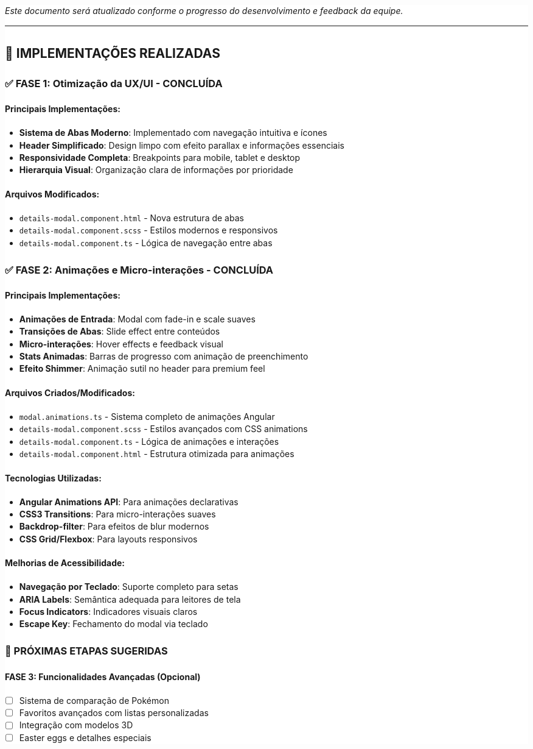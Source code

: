 
*Este documento será atualizado conforme o progresso do desenvolvimento e feedback da equipe.*

---

## 🚀 **IMPLEMENTAÇÕES REALIZADAS**

### **✅ FASE 1: Otimização da UX/UI - CONCLUÍDA**

#### **Principais Implementações:**
- **Sistema de Abas Moderno**: Implementado com navegação intuitiva e ícones
- **Header Simplificado**: Design limpo com efeito parallax e informações essenciais
- **Responsividade Completa**: Breakpoints para mobile, tablet e desktop
- **Hierarquia Visual**: Organização clara de informações por prioridade

#### **Arquivos Modificados:**
- `details-modal.component.html` - Nova estrutura de abas
- `details-modal.component.scss` - Estilos modernos e responsivos
- `details-modal.component.ts` - Lógica de navegação entre abas

### **✅ FASE 2: Animações e Micro-interações - CONCLUÍDA**

#### **Principais Implementações:**
- **Animações de Entrada**: Modal com fade-in e scale suaves
- **Transições de Abas**: Slide effect entre conteúdos
- **Micro-interações**: Hover effects e feedback visual
- **Stats Animadas**: Barras de progresso com animação de preenchimento
- **Efeito Shimmer**: Animação sutil no header para premium feel

#### **Arquivos Criados/Modificados:**
- `modal.animations.ts` - Sistema completo de animações Angular
- `details-modal.component.scss` - Estilos avançados com CSS animations
- `details-modal.component.ts` - Lógica de animações e interações
- `details-modal.component.html` - Estrutura otimizada para animações

#### **Tecnologias Utilizadas:**
- **Angular Animations API**: Para animações declarativas
- **CSS3 Transitions**: Para micro-interações suaves
- **Backdrop-filter**: Para efeitos de blur modernos
- **CSS Grid/Flexbox**: Para layouts responsivos

#### **Melhorias de Acessibilidade:**
- **Navegação por Teclado**: Suporte completo para setas
- **ARIA Labels**: Semântica adequada para leitores de tela
- **Focus Indicators**: Indicadores visuais claros
- **Escape Key**: Fechamento do modal via teclado

### **🔧 PRÓXIMAS ETAPAS SUGERIDAS**

#### **FASE 3: Funcionalidades Avançadas (Opcional)**
- [ ] Sistema de comparação de Pokémon
- [ ] Favoritos avançados com listas personalizadas
- [ ] Integração com modelos 3D
- [ ] Easter eggs e detalhes especiais
